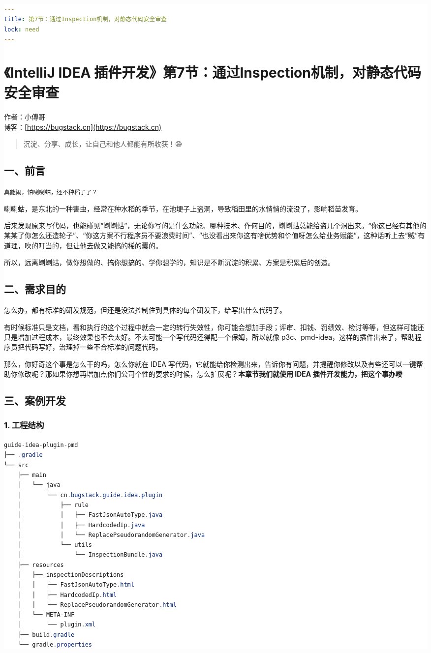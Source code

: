 ```yaml
---
title: 第7节：通过Inspection机制，对静态代码安全审查
lock: need
---
```


# 《IntelliJ IDEA 插件开发》第7节：通过Inspection机制，对静态代码安全审查

作者：小傅哥
<br/>博客：[https://bugstack.cn](https://bugstack.cn)

>沉淀、分享、成长，让自己和他人都能有所收获！😄

## 一、前言

`真能闹，怕喇喇蛄，还不种稻子了？`

喇喇蛄，是东北的一种害虫，经常在种水稻的季节，在池埂子上盗洞，导致稻田里的水悄悄的流没了，影响稻苗发育。

后来发现原来写代码，也能碰见“蝲蝲蛄”，无论你写的是什么功能、哪种技术、作何目的，蝲蝲蛄总能给盗几个洞出来。“你这已经有其他的某某了你怎么还造轮子”、“你这方案不行程序员不要浪费时间”、“也没看出来你这有啥优势和价值呀怎么给业务赋能”，这种话听上去“贼”有道理，吹的叮当的，但让他去做又能搞的稀的囊的。

所以，远离蝲蝲蛄，做你想做的、搞你想搞的、学你想学的，知识是不断沉淀的积累、方案是积累后的创造。

## 二、需求目的

怎么办，都有标准的研发规范，但还是没法控制住到具体的每个研发下，给写出什么代码了。

有时候标准只是文档，看和执行的这个过程中就会一定的转行失效性，你可能会想加手段；评审、扣钱、罚绩效、检讨等等，但这样可能还只是增加过程成本，最终效果也不会太好。不太可能一个写代码还得配一个保姆，所以就像 p3c、pmd-idea，这样的插件出来了，帮助程序员把代码写好，治理掉一些不合标准的问题代码。

那么，你好奇这个事是怎么干的吗，怎么你就在 IDEA 写代码，它就能给你检测出来，告诉你有问题，并提醒你修改以及有些还可以一键帮助你修改呢？那如果你想再增加点你们公司个性的要求的时候，怎么扩展呢？**本章节我们就使用 IDEA 插件开发能力，把这个事办喽**

## 三、案例开发

### 1. 工程结构

```java
guide-idea-plugin-pmd
├── .gradle
└── src
    ├── main
    │   └── java
    │   	└── cn.bugstack.guide.idea.plugin 
    │       	├── rule
    │       	│	├── FastJsonAutoType.java
    │       	│	├── HardcodedIp.java
    │       	│	└── ReplacePseudorandomGenerator.java
    │       	└── utils
    │       	 	└── InspectionBundle.java
    ├── resources
    │   ├── inspectionDescriptions
    │   │   ├── FastJsonAutoType.html
    │   │   ├── HardcodedIp.html  
    │   │   └── ReplacePseudorandomGenerator.html
    │   └── META-INF
    │       └── plugin.xml 
    ├── build.gradle  
    └── gradle.properties
```
